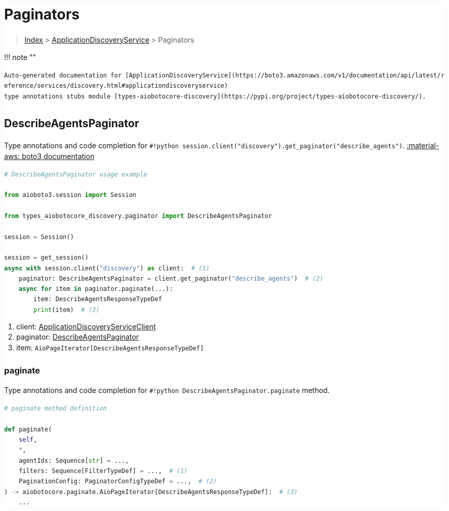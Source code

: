# Paginators

> [Index](../README.md) > [ApplicationDiscoveryService](./README.md) > Paginators

!!! note ""

    Auto-generated documentation for [ApplicationDiscoveryService](https://boto3.amazonaws.com/v1/documentation/api/latest/reference/services/discovery.html#applicationdiscoveryservice)
    type annotations stubs module [types-aiobotocore-discovery](https://pypi.org/project/types-aiobotocore-discovery/).

## DescribeAgentsPaginator

Type annotations and code completion for `#!python session.client("discovery").get_paginator("describe_agents")`.
[:material-aws: boto3 documentation](https://boto3.amazonaws.com/v1/documentation/api/latest/reference/services/discovery/paginator/DescribeAgents.html#ApplicationDiscoveryService.Paginator.DescribeAgents)

```python
# DescribeAgentsPaginator usage example

from aioboto3.session import Session

from types_aiobotocore_discovery.paginator import DescribeAgentsPaginator

session = Session()

session = get_session()
async with session.client("discovery") as client:  # (1)
    paginator: DescribeAgentsPaginator = client.get_paginator("describe_agents")  # (2)
    async for item in paginator.paginate(...):
        item: DescribeAgentsResponseTypeDef
        print(item)  # (3)
```

1. client: [ApplicationDiscoveryServiceClient](./client.md)
2. paginator: [DescribeAgentsPaginator](./paginators.md#describeagentspaginator)
3. item: `AioPageIterator[DescribeAgentsResponseTypeDef]`


### paginate

Type annotations and code completion for `#!python DescribeAgentsPaginator.paginate` method.

```python
# paginate method definition

def paginate(
    self,
    *,
    agentIds: Sequence[str] = ...,
    filters: Sequence[FilterTypeDef] = ...,  # (1)
    PaginationConfig: PaginatorConfigTypeDef = ...,  # (2)
) -> aiobotocore.paginate.AioPageIterator[DescribeAgentsResponseTypeDef]:  # (3)
    ...
```
